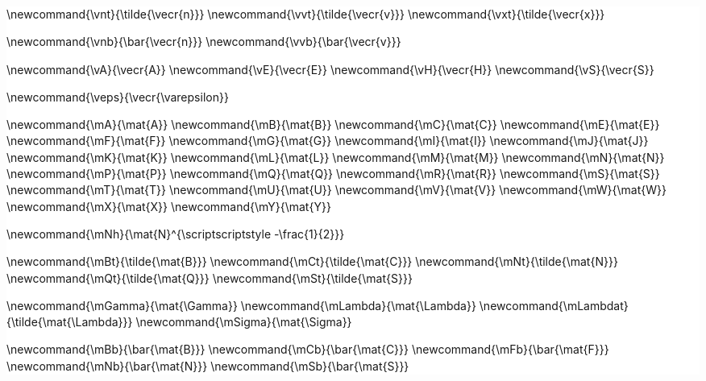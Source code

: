 \newcommand{\vnt}{\tilde{\vecr{n}}}
\newcommand{\vvt}{\tilde{\vecr{v}}}
\newcommand{\vxt}{\tilde{\vecr{x}}}

\newcommand{\vnb}{\bar{\vecr{n}}}
\newcommand{\vvb}{\bar{\vecr{v}}}

\newcommand{\vA}{\vecr{A}}
\newcommand{\vE}{\vecr{E}}
\newcommand{\vH}{\vecr{H}}
\newcommand{\vS}{\vecr{S}}

\newcommand{\veps}{\vecr{\varepsilon}}

\newcommand{\mA}{\mat{A}}
\newcommand{\mB}{\mat{B}}
\newcommand{\mC}{\mat{C}}
\newcommand{\mE}{\mat{E}}
\newcommand{\mF}{\mat{F}}
\newcommand{\mG}{\mat{G}}
\newcommand{\mI}{\mat{I}}
\newcommand{\mJ}{\mat{J}}
\newcommand{\mK}{\mat{K}}
\newcommand{\mL}{\mat{L}}
\newcommand{\mM}{\mat{M}}
\newcommand{\mN}{\mat{N}}
\newcommand{\mP}{\mat{P}}
\newcommand{\mQ}{\mat{Q}}
\newcommand{\mR}{\mat{R}}
\newcommand{\mS}{\mat{S}}
\newcommand{\mT}{\mat{T}}
\newcommand{\mU}{\mat{U}}
\newcommand{\mV}{\mat{V}}
\newcommand{\mW}{\mat{W}}
\newcommand{\mX}{\mat{X}}
\newcommand{\mY}{\mat{Y}}

\newcommand{\mNh}{\mat{N}^{\scriptscriptstyle -\frac{1}{2}}}

\newcommand{\mBt}{\tilde{\mat{B}}}
\newcommand{\mCt}{\tilde{\mat{C}}}
\newcommand{\mNt}{\tilde{\mat{N}}}
\newcommand{\mQt}{\tilde{\mat{Q}}}
\newcommand{\mSt}{\tilde{\mat{S}}}

\newcommand{\mGamma}{\mat{\Gamma}}
\newcommand{\mLambda}{\mat{\Lambda}}
\newcommand{\mLambdat}{\tilde{\mat{\Lambda}}}
\newcommand{\mSigma}{\mat{\Sigma}}

\newcommand{\mBb}{\bar{\mat{B}}}
\newcommand{\mCb}{\bar{\mat{C}}}
\newcommand{\mFb}{\bar{\mat{F}}}
\newcommand{\mNb}{\bar{\mat{N}}}
\newcommand{\mSb}{\bar{\mat{S}}}
